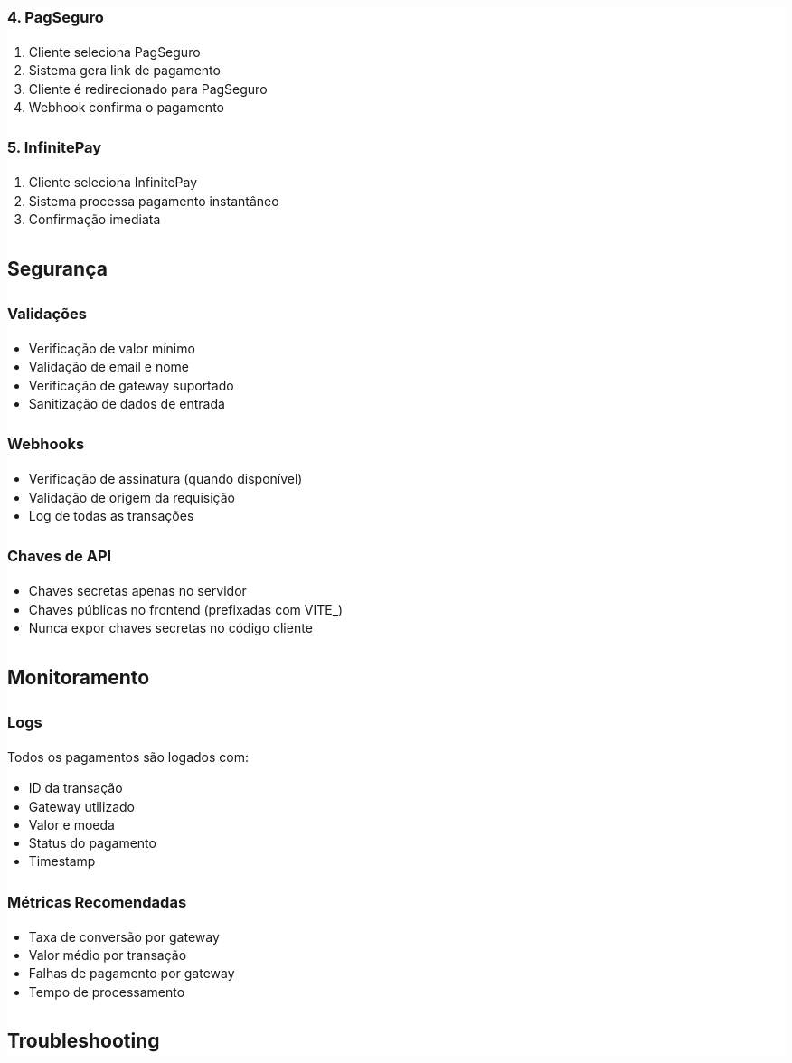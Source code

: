 ### 4. PagSeguro
1. Cliente seleciona PagSeguro
2. Sistema gera link de pagamento
3. Cliente é redirecionado para PagSeguro
4. Webhook confirma o pagamento

### 5. InfinitePay
1. Cliente seleciona InfinitePay
2. Sistema processa pagamento instantâneo
3. Confirmação imediata

## Segurança

### Validações
- Verificação de valor mínimo
- Validação de email e nome
- Verificação de gateway suportado
- Sanitização de dados de entrada

### Webhooks
- Verificação de assinatura (quando disponível)
- Validação de origem da requisição
- Log de todas as transações

### Chaves de API
- Chaves secretas apenas no servidor
- Chaves públicas no frontend (prefixadas com VITE_)
- Nunca expor chaves secretas no código cliente

## Monitoramento

### Logs
Todos os pagamentos são logados com:
- ID da transação
- Gateway utilizado
- Valor e moeda
- Status do pagamento
- Timestamp

### Métricas Recomendadas
- Taxa de conversão por gateway
- Valor médio por transação
- Falhas de pagamento por gateway
- Tempo de processamento

## Troubleshooting
